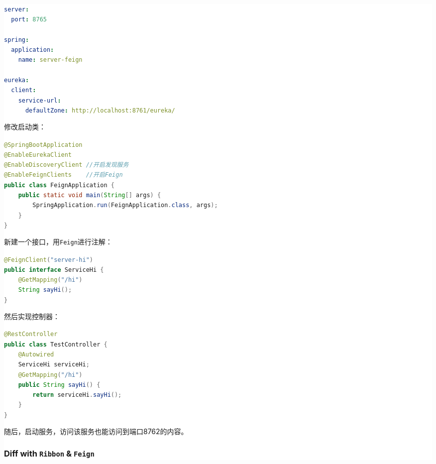 ```yaml
server:
  port: 8765

spring:
  application:
    name: server-feign

eureka:
  client:
    service-url:
      defaultZone: http://localhost:8761/eureka/
```

修改启动类：

```java
@SpringBootApplication
@EnableEurekaClient
@EnableDiscoveryClient //开启发现服务
@EnableFeignClients    //开启Feign
public class FeignApplication {
    public static void main(String[] args) {
        SpringApplication.run(FeignApplication.class, args);
    }
}
```

新建一个接口，用`Feign`进行注解：

```java
@FeignClient("server-hi")
public interface ServiceHi {
    @GetMapping("/hi")
    String sayHi();
}
```

然后实现控制器：

```java
@RestController
public class TestController {
    @Autowired
    ServiceHi serviceHi;
    @GetMapping("/hi")
    public String sayHi() {
        return serviceHi.sayHi();
    }
}
```

随后，启动服务，访问该服务也能访问到端口8762的内容。

### Diff with `Ribbon` & `Feign`
